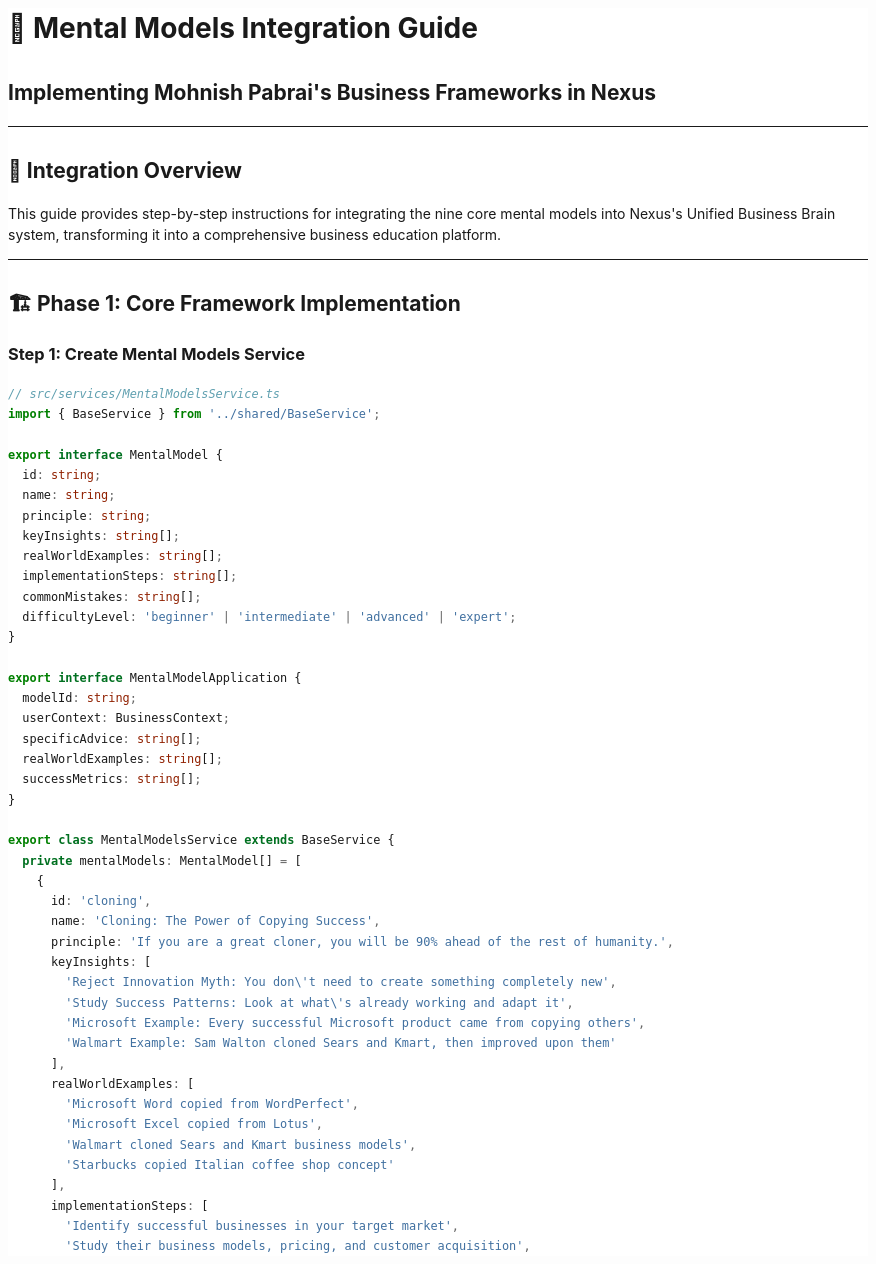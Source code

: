 # 🧠 Mental Models Integration Guide
## **Implementing Mohnish Pabrai's Business Frameworks in Nexus**

---

## 🎯 **Integration Overview**

This guide provides step-by-step instructions for integrating the nine core mental models into Nexus's Unified Business Brain system, transforming it into a comprehensive business education platform.

---

## 🏗️ **Phase 1: Core Framework Implementation**

### **Step 1: Create Mental Models Service**

```typescript
// src/services/MentalModelsService.ts
import { BaseService } from '../shared/BaseService';

export interface MentalModel {
  id: string;
  name: string;
  principle: string;
  keyInsights: string[];
  realWorldExamples: string[];
  implementationSteps: string[];
  commonMistakes: string[];
  difficultyLevel: 'beginner' | 'intermediate' | 'advanced' | 'expert';
}

export interface MentalModelApplication {
  modelId: string;
  userContext: BusinessContext;
  specificAdvice: string[];
  realWorldExamples: string[];
  successMetrics: string[];
}

export class MentalModelsService extends BaseService {
  private mentalModels: MentalModel[] = [
    {
      id: 'cloning',
      name: 'Cloning: The Power of Copying Success',
      principle: 'If you are a great cloner, you will be 90% ahead of the rest of humanity.',
      keyInsights: [
        'Reject Innovation Myth: You don\'t need to create something completely new',
        'Study Success Patterns: Look at what\'s already working and adapt it',
        'Microsoft Example: Every successful Microsoft product came from copying others',
        'Walmart Example: Sam Walton cloned Sears and Kmart, then improved upon them'
      ],
      realWorldExamples: [
        'Microsoft Word copied from WordPerfect',
        'Microsoft Excel copied from Lotus',
        'Walmart cloned Sears and Kmart business models',
        'Starbucks copied Italian coffee shop concept'
      ],
      implementationSteps: [
        'Identify successful businesses in your target market',
        'Study their business models, pricing, and customer acquisition',
```